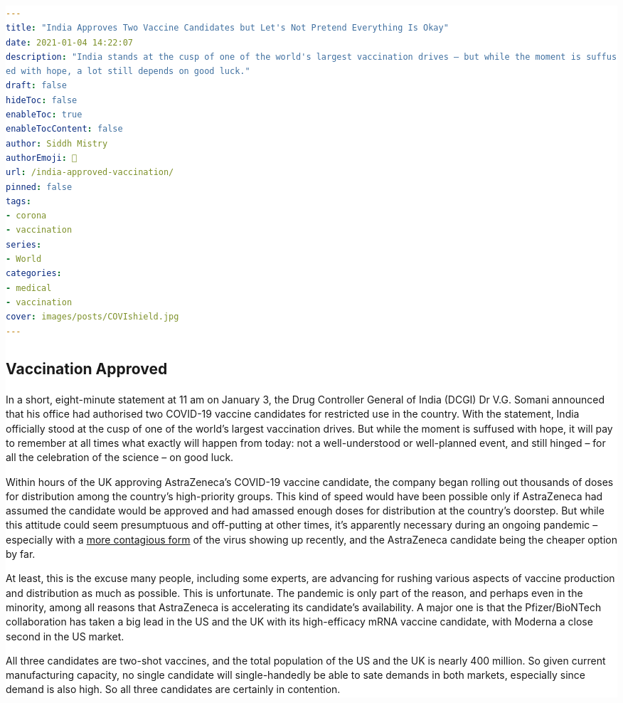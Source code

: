 ```yaml
---
title: "India Approves Two Vaccine Candidates but Let's Not Pretend Everything Is Okay"
date: 2021-01-04 14:22:07
description: "India stands at the cusp of one of the world's largest vaccination drives – but while the moment is suffused with hope, a lot still depends on good luck."
draft: false
hideToc: false
enableToc: true
enableTocContent: false
author: Siddh Mistry
authorEmoji: 🤯
url: /india-approved-vaccination/
pinned: false
tags:
- corona
- vaccination
series:
- World
categories:
- medical
- vaccination
cover: images/posts/COVIshield.jpg
---
```


## Vaccination Approved

In a short, eight-minute statement at 11 am on January 3, the Drug Controller General of India (DCGI) Dr V.G. Somani announced that his office had authorised two COVID-19 vaccine candidates for restricted use in the country. With the statement, India officially stood at the cusp of one of the world’s largest vaccination drives. But while the moment is suffused with hope, it will pay to remember at all times what exactly will happen from today: not a well-understood or well-planned event, and still hinged – for all the celebration of the science – on good luck.

Within hours of the UK approving AstraZeneca’s COVID-19 vaccine candidate, the company began rolling out thousands of doses for distribution among the country’s high-priority groups. This kind of speed would have been possible only if AstraZeneca had assumed the candidate would be approved and had amassed enough doses for distribution at the country’s doorstep. But while this attitude could seem presumptuous and off-putting at other times, it’s apparently necessary during an ongoing pandemic – especially with a [more contagious form](https://science.thewire.in/the-sciences/novel-coronavirus-d614g-mutation-rna-virus-replication-covid-19-pandemic/) of the virus showing up recently, and the AstraZeneca candidate being the cheaper option by far.

At least, this is the excuse many people, including some experts, are advancing for rushing various aspects of vaccine production and distribution as much as possible. This is unfortunate. The pandemic is only part of the reason, and perhaps even in the minority, among all reasons that AstraZeneca is accelerating its candidate’s availability. A major one is that the Pfizer/BioNTech collaboration has taken a big lead in the US and the UK with its high-efficacy mRNA vaccine candidate, with Moderna a close second in the US market.

All three candidates are two-shot vaccines, and the total population of the US and the UK is nearly 400 million. So given current manufacturing capacity, no single candidate will single-handedly be able to sate demands in both markets, especially since demand is also high. So all three candidates are certainly in contention.
